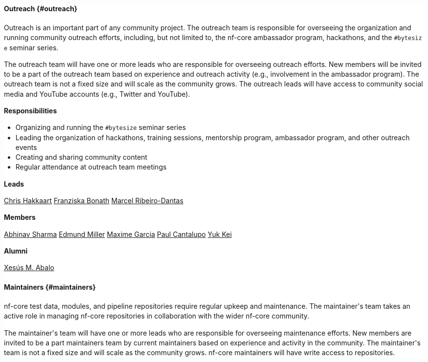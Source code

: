 #### Outreach {#outreach}

Outreach is an important part of any community project.
The outreach team is responsible for overseeing the organization and running community outreach efforts, including, but not limited to, the nf-core ambassador program, hackathons, and the `#bytesize` seminar series.

The outreach team will have one or more leads who are responsible for overseeing outreach efforts.
New members will be invited to be a part of the outreach team based on experience and outreach activity (e.g., involvement in the ambassador program).
The outreach team is not a fixed size and will scale as the community grows.
The outreach leads will have access to community social media and YouTube accounts (e.g., Twitter and YouTube).

**Responsibilities**

- Organizing and running the `#bytesize` seminar series
- Leading the organization of hackathons, training sessions, mentorship program, ambassador program, and other outreach events
- Creating and sharing community content
- Regular attendance at outreach team meetings

**Leads**

<a class="btn btn-light rounded-pill" href="https://github.com/christopher-hakkaart"><i aria-hidden="true"></i>Chris Hakkaart</a>
<a class="btn btn-light rounded-pill" href="https://github.com/FranBonath"><i aria-hidden="true"></i>Franziska Bonath</a>
<a class="btn btn-light rounded-pill" href="https://github.com/mribeirodantas"><i aria-hidden="true"></i>Marcel Ribeiro-Dantas</a>

**Members**

<a class="btn btn-light rounded-pill" href="https://github.com/abhi18av"><i aria-hidden="true"></i>Abhinav Sharma</a>
<a class="btn btn-light rounded-pill" href="https://github.com/Emiller88"><i aria-hidden="true"></i>Edmund Miller</a>
<a class="btn btn-light rounded-pill" href="https://github.com/MaxUlysse"><i aria-hidden="true"></i>Maxime Garcia</a>
<a class="btn btn-light rounded-pill" href="https://github.com/pcantalupo"><i aria-hidden="true"></i>Paul Cantalupo</a>
<a class="btn btn-light rounded-pill" href="https://github.com/yuukiiwa"><i aria-hidden="true"></i>Yuk Kei</a>

**Alumni**

<a class="btn btn-light rounded-pill" href="https://github.com/Xesus-Abalo"><i aria-hidden="true"></i>Xesús M. Abalo</a>

#### Maintainers {#maintainers}

nf-core test data, modules, and pipeline repositories require regular upkeep and maintenance.
The maintainer's team takes an active role in managing nf-core repositories in collaboration with the wider nf-core community.

The maintainer's team will have one or more leads who are responsible for overseeing maintenance efforts.
New members are invited to be a part maintainers team by current maintainers based on experience and activity in the community.
The maintainer's team is not a fixed size and will scale as the community grows.
nf-core maintainers will have write access to repositories.
